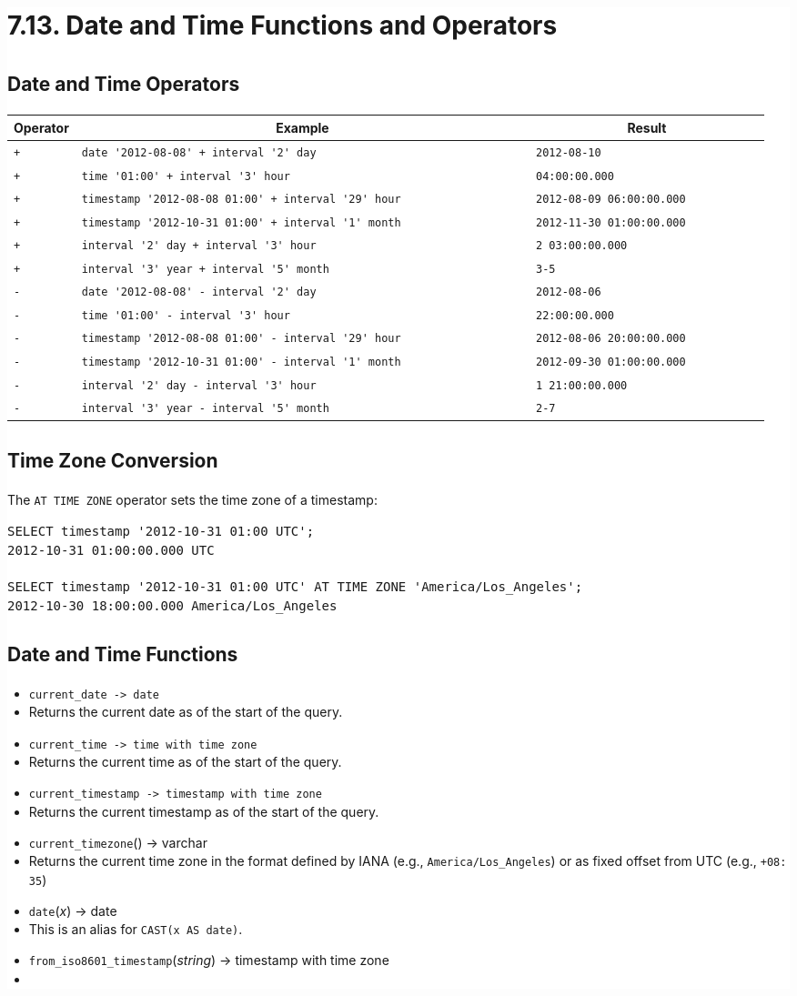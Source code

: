 # 7.13. Date and Time Functions and Operators

 
 

## Date and Time Operators

 

<table> <colgroup> <col width="9%"/> <col width="60%"/> <col width="31%"/> </colgroup> <thead valign="bottom"> <tr><th>Operator</th> <th>Example</th> <th>Result</th> </tr> </thead> <tbody valign="top"> <tr><td><code>+</code></td> <td><code>date &#39;2012-08-08&#39; + interval &#39;2&#39; day</code></td> <td><code>2012-08-10</code></td> </tr> <tr><td><code>+</code></td> <td><code>time &#39;01:00&#39; + interval &#39;3&#39; hour</code></td> <td><code>04:00:00.000</code></td> </tr> <tr><td><code>+</code></td> <td><code>timestamp &#39;2012-08-08 01:00&#39; + interval &#39;29&#39; hour</code></td> <td><code>2012-08-09 06:00:00.000</code></td> </tr> <tr><td><code>+</code></td> <td><code>timestamp &#39;2012-10-31 01:00&#39; + interval &#39;1&#39; month</code></td> <td><code>2012-11-30 01:00:00.000</code></td> </tr> <tr><td><code>+</code></td> <td><code>interval &#39;2&#39; day + interval &#39;3&#39; hour</code></td> <td><code>2 03:00:00.000</code></td> </tr> <tr><td><code>+</code></td> <td><code>interval &#39;3&#39; year + interval &#39;5&#39; month</code></td> <td><code>3-5</code></td> </tr> <tr><td><code>-</code></td> <td><code>date &#39;2012-08-08&#39; - interval &#39;2&#39; day</code></td> <td><code>2012-08-06</code></td> </tr> <tr><td><code>-</code></td> <td><code>time &#39;01:00&#39; - interval &#39;3&#39; hour</code></td> <td><code>22:00:00.000</code></td> </tr> <tr><td><code>-</code></td> <td><code>timestamp &#39;2012-08-08 01:00&#39; - interval &#39;29&#39; hour</code></td> <td><code>2012-08-06 20:00:00.000</code></td> </tr> <tr><td><code>-</code></td> <td><code>timestamp &#39;2012-10-31 01:00&#39; - interval &#39;1&#39; month</code></td> <td><code>2012-09-30 01:00:00.000</code></td> </tr> <tr><td><code>-</code></td> <td><code>interval &#39;2&#39; day - interval &#39;3&#39; hour</code></td> <td><code>1 21:00:00.000</code></td> </tr> <tr><td><code>-</code></td> <td><code>interval &#39;3&#39; year - interval &#39;5&#39; month</code></td> <td><code>2-7</code></td> </tr> </tbody> </table>

 
 
 

## Time Zone Conversion

 
The <code>AT TIME ZONE</code> operator sets the time zone of a timestamp:
 



<pre>SELECT timestamp &#39;2012-10-31 01:00 UTC&#39;;
2012-10-31 01:00:00.000 UTC

SELECT timestamp &#39;2012-10-31 01:00 UTC&#39; AT TIME ZONE &#39;America/Los_Angeles&#39;;
2012-10-30 18:00:00.000 America/Los_Angeles
</pre>

 
 
 
 

## Date and Time Functions

 <ul> <li> <code>current_date -&gt; date</code></li> <li>
Returns the current date as of the start of the query.
 </li></ul> <ul> <li> <code>current_time -&gt; time with time zone</code></li> <li>
Returns the current time as of the start of the query.
 </li></ul> <ul> <li> <code>current_timestamp -&gt; timestamp with time zone</code></li> <li>
Returns the current timestamp as of the start of the query.
 </li></ul> <ul> <li> <code>current_timezone</code>() → varchar</li> <li>
Returns the current time zone in the format defined by IANA (e.g., <code>America/Los_Angeles</code>) or as fixed offset from UTC (e.g., <code>+08:35</code>)
 </li></ul> <ul> <li> <code>date</code>(<i>x</i>) → date</li> <li>
This is an alias for <code>CAST(x AS date)</code>.
 </li></ul> <ul> <li> <code>from_iso8601_timestamp</code>(<i>string</i>) → timestamp with time zone</li> <li>